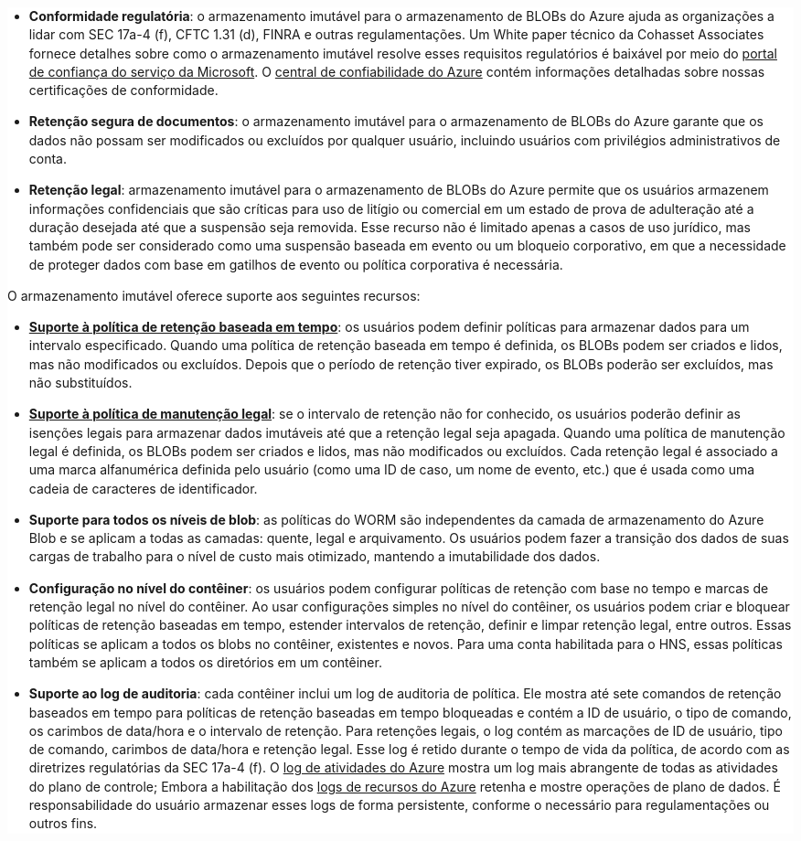 - **Conformidade regulatória**: o armazenamento imutável para o armazenamento de BLOBs do Azure ajuda as organizações a lidar com SEC 17a-4 (f), CFTC 1.31 (d), FINRA e outras regulamentações. Um White paper técnico da Cohasset Associates fornece detalhes sobre como o armazenamento imutável resolve esses requisitos regulatórios é baixável por meio do [portal de confiança do serviço da Microsoft](https://aka.ms/AzureWormStorage). O [central de confiabilidade do Azure](https://www.microsoft.com/trustcenter/compliance/compliance-overview) contém informações detalhadas sobre nossas certificações de conformidade.

- **Retenção segura de documentos**: o armazenamento imutável para o armazenamento de BLOBs do Azure garante que os dados não possam ser modificados ou excluídos por qualquer usuário, incluindo usuários com privilégios administrativos de conta.

- **Retenção legal**: armazenamento imutável para o armazenamento de BLOBs do Azure permite que os usuários armazenem informações confidenciais que são críticas para uso de litígio ou comercial em um estado de prova de adulteração até a duração desejada até que a suspensão seja removida. Esse recurso não é limitado apenas a casos de uso jurídico, mas também pode ser considerado como uma suspensão baseada em evento ou um bloqueio corporativo, em que a necessidade de proteger dados com base em gatilhos de evento ou política corporativa é necessária.

O armazenamento imutável oferece suporte aos seguintes recursos:

- **[Suporte à política de retenção baseada em tempo](#time-based-retention-policies)**: os usuários podem definir políticas para armazenar dados para um intervalo especificado. Quando uma política de retenção baseada em tempo é definida, os BLOBs podem ser criados e lidos, mas não modificados ou excluídos. Depois que o período de retenção tiver expirado, os BLOBs poderão ser excluídos, mas não substituídos.

- **[Suporte à política de manutenção legal](#legal-holds)**: se o intervalo de retenção não for conhecido, os usuários poderão definir as isenções legais para armazenar dados imutáveis até que a retenção legal seja apagada.  Quando uma política de manutenção legal é definida, os BLOBs podem ser criados e lidos, mas não modificados ou excluídos. Cada retenção legal é associado a uma marca alfanumérica definida pelo usuário (como uma ID de caso, um nome de evento, etc.) que é usada como uma cadeia de caracteres de identificador. 

- **Suporte para todos os níveis de blob**: as políticas do WORM são independentes da camada de armazenamento do Azure Blob e se aplicam a todas as camadas: quente, legal e arquivamento. Os usuários podem fazer a transição dos dados de suas cargas de trabalho para o nível de custo mais otimizado, mantendo a imutabilidade dos dados.

- **Configuração no nível do contêiner**: os usuários podem configurar políticas de retenção com base no tempo e marcas de retenção legal no nível do contêiner. Ao usar configurações simples no nível do contêiner, os usuários podem criar e bloquear políticas de retenção baseadas em tempo, estender intervalos de retenção, definir e limpar retenção legal, entre outros. Essas políticas se aplicam a todos os blobs no contêiner, existentes e novos. Para uma conta habilitada para o HNS, essas políticas também se aplicam a todos os diretórios em um contêiner.

- **Suporte ao log de auditoria**: cada contêiner inclui um log de auditoria de política. Ele mostra até sete comandos de retenção baseados em tempo para políticas de retenção baseadas em tempo bloqueadas e contém a ID de usuário, o tipo de comando, os carimbos de data/hora e o intervalo de retenção. Para retenções legais, o log contém as marcações de ID de usuário, tipo de comando, carimbos de data/hora e retenção legal. Esse log é retido durante o tempo de vida da política, de acordo com as diretrizes regulatórias da SEC 17a-4 (f). O [log de atividades do Azure](../../azure-monitor/essentials/platform-logs-overview.md) mostra um log mais abrangente de todas as atividades do plano de controle; Embora a habilitação dos [logs de recursos do Azure](../../azure-monitor/essentials/platform-logs-overview.md) retenha e mostre operações de plano de dados. É responsabilidade do usuário armazenar esses logs de forma persistente, conforme o necessário para regulamentações ou outros fins.
